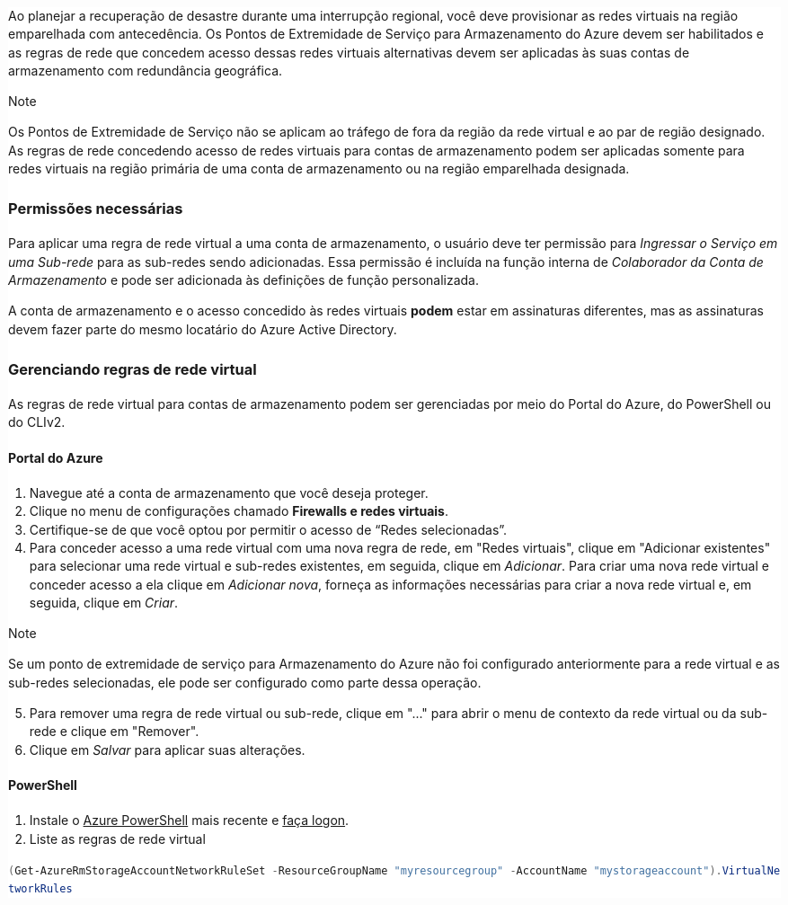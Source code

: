 Ao planejar a recuperação de desastre durante uma interrupção regional, você deve provisionar as redes virtuais na região emparelhada com antecedência. Os Pontos de Extremidade de Serviço para Armazenamento do Azure devem ser habilitados e as regras de rede que concedem acesso dessas redes virtuais alternativas devem ser aplicadas às suas contas de armazenamento com redundância geográfica.

> [!NOTE]
> Os Pontos de Extremidade de Serviço não se aplicam ao tráfego de fora da região da rede virtual e ao par de região designado.  As regras de rede concedendo acesso de redes virtuais para contas de armazenamento podem ser aplicadas somente para redes virtuais na região primária de uma conta de armazenamento ou na região emparelhada designada.
>

### <a name="required-permissions"></a>Permissões necessárias
Para aplicar uma regra de rede virtual a uma conta de armazenamento, o usuário deve ter permissão para *Ingressar o Serviço em uma Sub-rede* para as sub-redes sendo adicionadas.  Essa permissão é incluída na função interna de *Colaborador da Conta de Armazenamento* e pode ser adicionada às definições de função personalizada.

A conta de armazenamento e o acesso concedido às redes virtuais **podem** estar em assinaturas diferentes, mas as assinaturas devem fazer parte do mesmo locatário do Azure Active Directory.

### <a name="managing-virtual-network-rules"></a>Gerenciando regras de rede virtual
As regras de rede virtual para contas de armazenamento podem ser gerenciadas por meio do Portal do Azure, do PowerShell ou do CLIv2.

#### <a name="azure-portal"></a>Portal do Azure
1. Navegue até a conta de armazenamento que você deseja proteger.  
2. Clique no menu de configurações chamado **Firewalls e redes virtuais**.
3. Certifique-se de que você optou por permitir o acesso de “Redes selecionadas”.
4. Para conceder acesso a uma rede virtual com uma nova regra de rede, em "Redes virtuais", clique em "Adicionar existentes" para selecionar uma rede virtual e sub-redes existentes, em seguida, clique em *Adicionar*.  Para criar uma nova rede virtual e conceder acesso a ela clique em *Adicionar nova*, forneça as informações necessárias para criar a nova rede virtual e, em seguida, clique em *Criar*.

> [!NOTE]
> Se um ponto de extremidade de serviço para Armazenamento do Azure não foi configurado anteriormente para a rede virtual e as sub-redes selecionadas, ele pode ser configurado como parte dessa operação.
>

5. Para remover uma regra de rede virtual ou sub-rede, clique em "..." para abrir o menu de contexto da rede virtual ou da sub-rede e clique em "Remover".
6. Clique em *Salvar* para aplicar suas alterações.

#### <a name="powershell"></a>PowerShell
1. Instale o [Azure PowerShell](/powershell/azure/install-azurerm-ps) mais recente e [faça logon](/powershell/azure/authenticate-azureps).
2. Liste as regras de rede virtual
```PowerShell
(Get-AzureRmStorageAccountNetworkRuleSet -ResourceGroupName "myresourcegroup" -AccountName "mystorageaccount").VirtualNetworkRules
```
